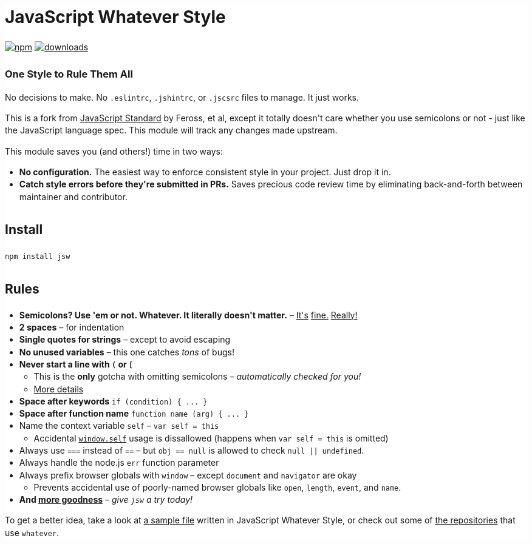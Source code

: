 # JavaScript Whatever Style
[![npm][npm-image]][npm-url]
[![downloads][downloads-image]][downloads-url]

[npm-image]: https://img.shields.io/npm/v/jsw.svg?style=flat
[npm-url]: https://npmjs.org/package/jsw
[downloads-image]: https://img.shields.io/npm/dm/jsw.svg?style=flat
[downloads-url]: https://npmjs.org/package/jsw

### One Style to Rule Them All

No decisions to make. No `.eslintrc`, `.jshintrc`, or `.jscsrc` files to manage. It just
works.

This is a fork from [JavaScript Standard](https://github.com/feross/standard) by Feross, et al, except it totally doesn't care whether you use semicolons or not - just like the JavaScript language spec. This module will track any changes made upstream.

This module saves you (and others!) time in two ways:

- **No configuration.** The easiest way to enforce consistent style in your project. Just
  drop it in.
- **Catch style errors before they're submitted in PRs.** Saves precious code review time
  by eliminating back-and-forth between maintainer and contributor.

## Install

```bash
npm install jsw
```

## Rules

- **Semicolons? Use 'em or not. Whatever. It literally doesn't matter.** – [It's][1] [fine.][2] [Really!][3]
- **2 spaces** – for indentation
- **Single quotes for strings** – except to avoid escaping
- **No unused variables** – this one catches *tons* of bugs!
- **Never start a line with `(` or `[`**
  - This is the **only** gotcha with omitting semicolons – *automatically checked for you!*
  - [More details][4]
- **Space after keywords** `if (condition) { ... }`
- **Space after function name** `function name (arg) { ... }`
- Name the context variable `self` – `var self = this`
  - Accidental [`window.self`][5] usage is dissallowed (happens when `var self = this` is
    omitted)
- Always use `===` instead of `==` – but `obj == null` is allowed to check `null || undefined`.
- Always handle the node.js `err` function parameter
- Always prefix browser globals with `window` – except `document` and `navigator` are okay
  - Prevents accidental use of poorly-named browser globals like `open`, `length`,
    `event`, and `name`.
- **And [more goodness][6]** – *give `jsw` a try today!*

[1]: http://blog.izs.me/post/2353458699/an-open-letter-to-javascript-leaders-regarding
[2]: http://inimino.org/~inimino/blog/javascript_semicolons
[3]: https://github.com/maxogden/messages/issues/18
[4]: RULES.md#automatic-semicolon-insertion-asi
[5]: https://developer.mozilla.org/en-US/docs/Web/API/Window.self
[6]: RULES.md#javascript-whatever-style

To get a better idea, take a look at
[a sample file](https://github.com/feross/bittorrent-dht/blob/master/client.js) written
in JavaScript Whatever Style, or check out some of
[the repositories](https://github.com/feross/whatever/blob/master/test/clone.js) that use
`whatever`.


[bikeshedding]: https://www.freebsd.org/doc/en_US.ISO8859-1/books/faq/misc.html#idp60694736
[max]: https://github.com/maxogden
[standard-format]: https://github.com/maxogden/standard-format